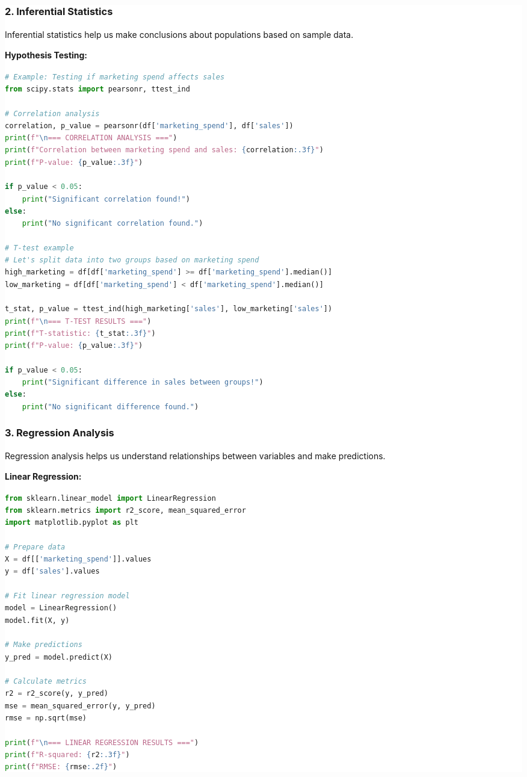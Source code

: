 ### 2. Inferential Statistics

Inferential statistics help us make conclusions about populations based on sample data.

**Hypothesis Testing:**
```python
# Example: Testing if marketing spend affects sales
from scipy.stats import pearsonr, ttest_ind

# Correlation analysis
correlation, p_value = pearsonr(df['marketing_spend'], df['sales'])
print(f"\n=== CORRELATION ANALYSIS ===")
print(f"Correlation between marketing spend and sales: {correlation:.3f}")
print(f"P-value: {p_value:.3f}")

if p_value < 0.05:
    print("Significant correlation found!")
else:
    print("No significant correlation found.")

# T-test example
# Let's split data into two groups based on marketing spend
high_marketing = df[df['marketing_spend'] >= df['marketing_spend'].median()]
low_marketing = df[df['marketing_spend'] < df['marketing_spend'].median()]

t_stat, p_value = ttest_ind(high_marketing['sales'], low_marketing['sales'])
print(f"\n=== T-TEST RESULTS ===")
print(f"T-statistic: {t_stat:.3f}")
print(f"P-value: {p_value:.3f}")

if p_value < 0.05:
    print("Significant difference in sales between groups!")
else:
    print("No significant difference found.")
```

### 3. Regression Analysis

Regression analysis helps us understand relationships between variables and make predictions.

**Linear Regression:**
```python
from sklearn.linear_model import LinearRegression
from sklearn.metrics import r2_score, mean_squared_error
import matplotlib.pyplot as plt

# Prepare data
X = df[['marketing_spend']].values
y = df['sales'].values

# Fit linear regression model
model = LinearRegression()
model.fit(X, y)

# Make predictions
y_pred = model.predict(X)

# Calculate metrics
r2 = r2_score(y, y_pred)
mse = mean_squared_error(y, y_pred)
rmse = np.sqrt(mse)

print(f"\n=== LINEAR REGRESSION RESULTS ===")
print(f"R-squared: {r2:.3f}")
print(f"RMSE: {rmse:.2f}")
```
